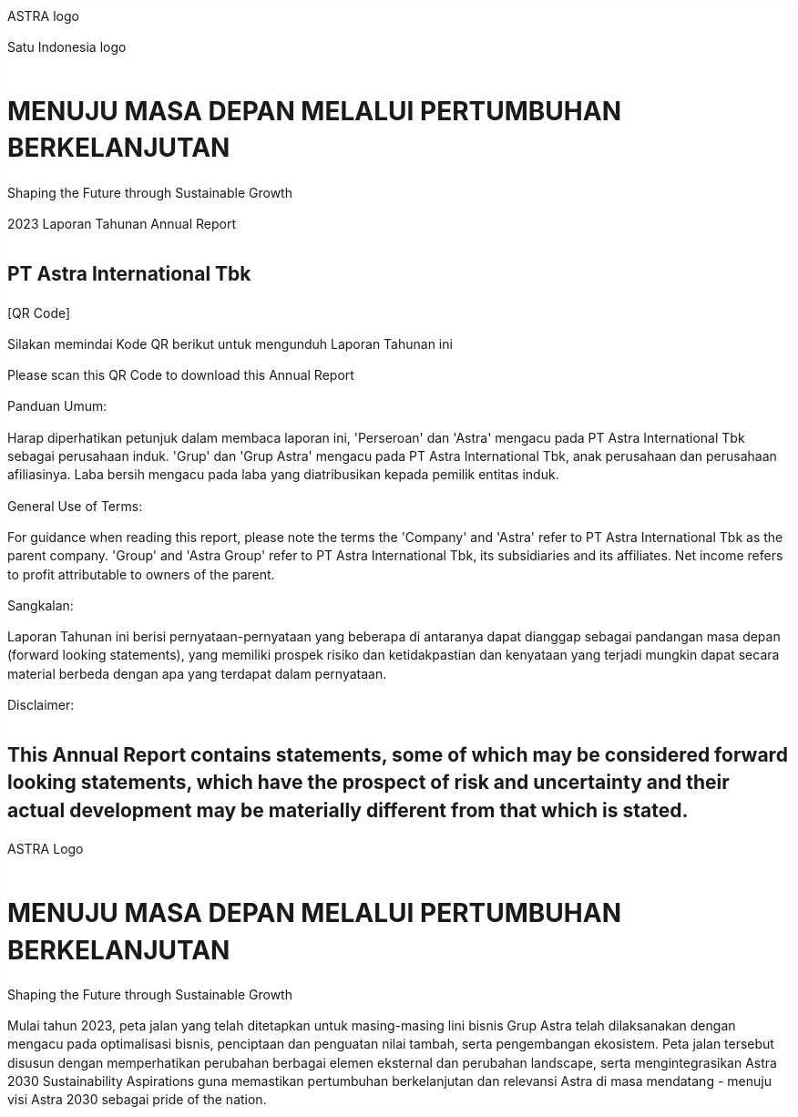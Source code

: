 ASTRA logo 

Satu Indonesia logo

# MENUJU MASA DEPAN MELALUI PERTUMBUHAN BERKELANJUTAN

Shaping the Future through Sustainable Growth

2023 Laporan Tahunan
Annual Report

PT Astra International Tbk
---
[QR Code]

Silakan memindai Kode QR berikut untuk mengunduh Laporan Tahunan ini

Please scan this QR Code to download this Annual Report

Panduan Umum:

Harap diperhatikan petunjuk dalam membaca laporan ini, 'Perseroan' dan 'Astra' mengacu pada PT Astra International Tbk sebagai perusahaan induk. 'Grup' dan 'Grup Astra' mengacu pada PT Astra International Tbk, anak perusahaan dan perusahaan afiliasinya. Laba bersih mengacu pada laba yang diatribusikan kepada pemilik entitas induk.

General Use of Terms:

For guidance when reading this report, please note the terms the 'Company' and 'Astra' refer to PT Astra International Tbk as the parent company. 'Group' and 'Astra Group' refer to PT Astra International Tbk, its subsidiaries and its affiliates. Net income refers to profit attributable to owners of the parent.

Sangkalan:

Laporan Tahunan ini berisi pernyataan-pernyataan yang beberapa di antaranya dapat dianggap sebagai pandangan masa depan (forward looking statements), yang memiliki prospek risiko dan ketidakpastian dan kenyataan yang terjadi mungkin dapat secara material berbeda dengan apa yang terdapat dalam pernyataan.

Disclaimer:

This Annual Report contains statements, some of which may be considered forward looking statements, which have the prospect of risk and uncertainty and their actual development may be materially different from that which is stated.
---
ASTRA Logo

# MENUJU MASA DEPAN MELALUI PERTUMBUHAN BERKELANJUTAN

Shaping the Future through Sustainable Growth

Mulai tahun 2023, peta jalan yang telah ditetapkan untuk masing-masing lini bisnis Grup Astra telah dilaksanakan dengan mengacu pada optimalisasi bisnis, penciptaan dan penguatan nilai tambah, serta pengembangan ekosistem. Peta jalan tersebut disusun dengan memperhatikan perubahan berbagai elemen eksternal dan perubahan landscape, serta mengintegrasikan Astra 2030 Sustainability Aspirations guna memastikan pertumbuhan berkelanjutan dan relevansi Astra di masa mendatang - menuju visi Astra 2030 sebagai pride of the nation.
